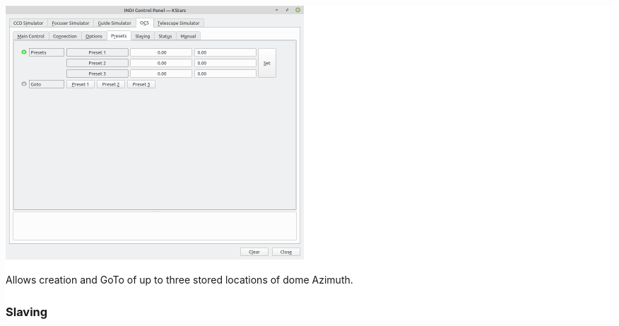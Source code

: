 <img src="Presets_Tab.png" alt="Presets Tab" width="422" height="359" title="Presets Tab">

Allows creation and GoTo of up to three stored locations of dome Azimuth.

### Slaving